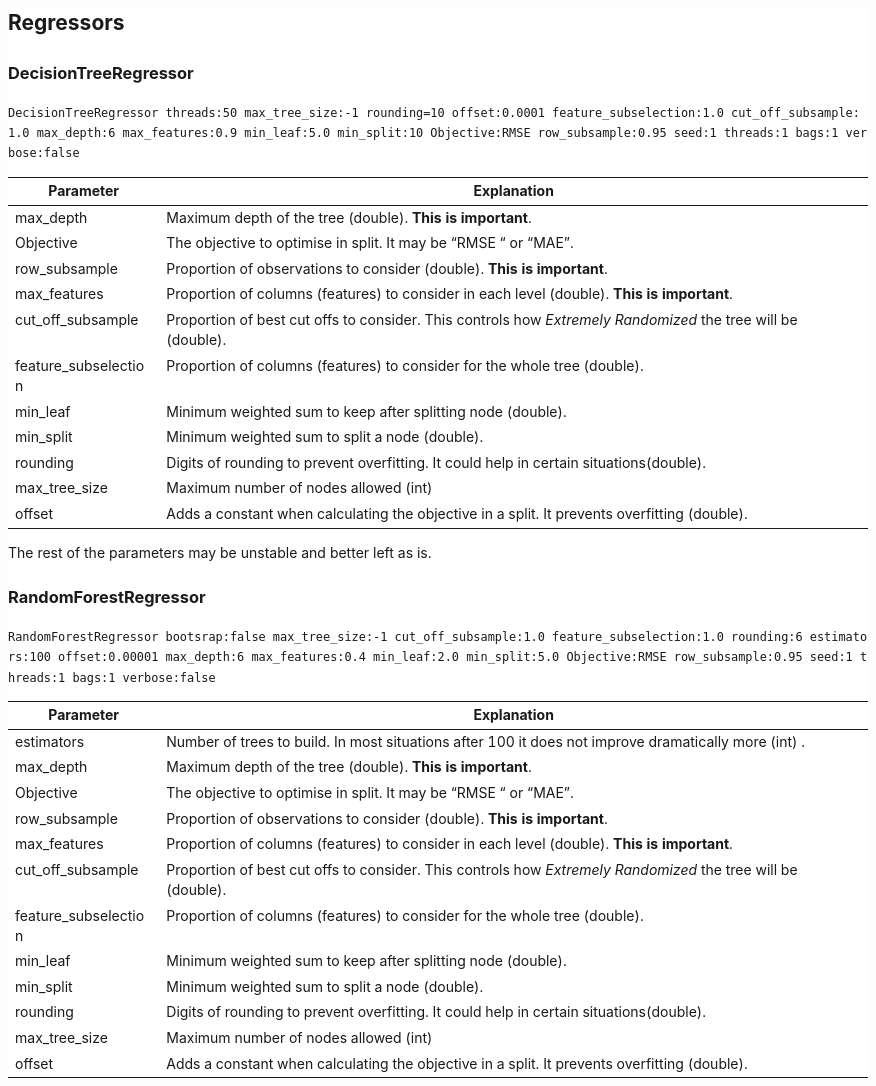 
## Regressors

### DecisionTreeRegressor

```
DecisionTreeRegressor threads:50 max_tree_size:-1 rounding=10 offset:0.0001 feature_subselection:1.0 cut_off_subsample:1.0 max_depth:6 max_features:0.9 min_leaf:5.0 min_split:10 Objective:RMSE row_subsample:0.95 seed:1 threads:1 bags:1 verbose:false
```

Parameter | Explanation
--- | ---
max_depth | Maximum depth of the tree (double). **This is important**.
Objective | The objective to optimise in split. It may be “RMSE “ or “MAE”. 
row_subsample | Proportion of observations to consider (double). **This is important**.
max_features | Proportion of columns (features) to consider in each level (double). **This is important**.
cut_off_subsample | Proportion of best cut offs to consider. This controls how *Extremely Randomized* the tree will be (double).
feature_subselection | Proportion of columns (features) to consider for the whole tree (double).
min_leaf | Minimum weighted sum to keep after splitting node (double).
min_split | Minimum weighted sum to split a node (double).
rounding |Digits of rounding to prevent overfitting. It could help in certain situations(double).
max_tree_size | Maximum number of nodes allowed (int)
offset | Adds a constant when calculating the objective in a split. It prevents overfitting (double).
 
The rest of the parameters may be unstable and better left as is. 

### RandomForestRegressor

```
RandomForestRegressor bootsrap:false max_tree_size:-1 cut_off_subsample:1.0 feature_subselection:1.0 rounding:6 estimators:100 offset:0.00001 max_depth:6 max_features:0.4 min_leaf:2.0 min_split:5.0 Objective:RMSE row_subsample:0.95 seed:1 threads:1 bags:1 verbose:false
```

Parameter | Explanation
--- | ---
estimators | Number of trees to build. In most situations after 100 it does not improve dramatically more (int) .
 max_depth | Maximum depth of the tree (double). **This is important**.
Objective | The objective to optimise in split. It may be “RMSE “ or “MAE”. 
row_subsample | Proportion of observations to consider (double). **This is important**.
max_features | Proportion of columns (features) to consider in each level (double). **This is important**.
cut_off_subsample | Proportion of best cut offs to consider. This controls how *Extremely Randomized* the tree will be (double).
feature_subselection | Proportion of columns (features) to consider for the whole tree (double).
min_leaf | Minimum weighted sum to keep after splitting node (double).
min_split | Minimum weighted sum to split a node (double).
rounding |Digits of rounding to prevent overfitting. It could help in certain situations(double).
max_tree_size | Maximum number of nodes allowed (int)
offset | Adds a constant when calculating the objective in a split. It prevents overfitting (double).
